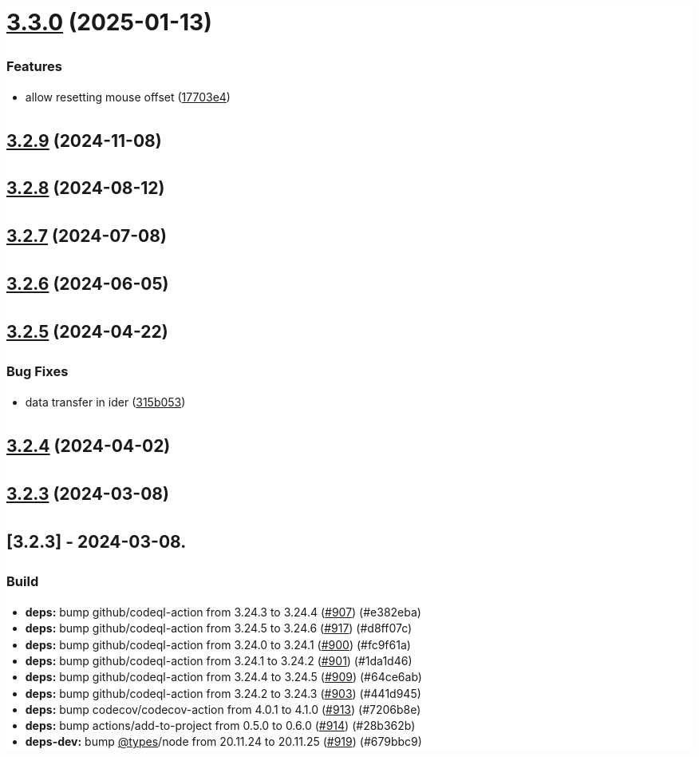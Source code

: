 # [3.3.0](https://github.com/open-amt-cloud-toolkit/ui-toolkit/compare/v3.2.9...v3.3.0) (2025-01-13)


### Features

* allow resetting mouse offset ([17703e4](https://github.com/open-amt-cloud-toolkit/ui-toolkit/commit/17703e46eec76d05cbe44b325480071b5b2c85fb))

## [3.2.9](https://github.com/open-amt-cloud-toolkit/ui-toolkit/compare/v3.2.8...v3.2.9) (2024-11-08)

## [3.2.8](https://github.com/open-amt-cloud-toolkit/ui-toolkit/compare/v3.2.7...v3.2.8) (2024-08-12)

## [3.2.7](https://github.com/open-amt-cloud-toolkit/ui-toolkit/compare/v3.2.6...v3.2.7) (2024-07-08)

## [3.2.6](https://github.com/open-amt-cloud-toolkit/ui-toolkit/compare/v3.2.5...v3.2.6) (2024-06-05)

## [3.2.5](https://github.com/open-amt-cloud-toolkit/ui-toolkit/compare/v3.2.4...v3.2.5) (2024-04-22)


### Bug Fixes

* data transfer in ider ([315b053](https://github.com/open-amt-cloud-toolkit/ui-toolkit/commit/315b0534e0317ceca36d0a8bb3d25613a55481ac))

## [3.2.4](https://github.com/open-amt-cloud-toolkit/ui-toolkit/compare/v3.2.3...v3.2.4) (2024-04-02)

## [3.2.3](https://github.com/open-amt-cloud-toolkit/ui-toolkit/compare/v3.2.2...v3.2.3) (2024-03-08)

<a name="3.2.3"></a>
## [3.2.3] - 2024-03-08.
### Build
- **deps:** bump github/codeql-action from 3.24.3 to 3.24.4 ([#907](https://github.com/open-amt-cloud-toolkit/ui-toolkit/issues/907)) (#e382eba) 
- **deps:** bump github/codeql-action from 3.24.5 to 3.24.6 ([#917](https://github.com/open-amt-cloud-toolkit/ui-toolkit/issues/917)) (#d8ff07c) 
- **deps:** bump github/codeql-action from 3.24.0 to 3.24.1 ([#900](https://github.com/open-amt-cloud-toolkit/ui-toolkit/issues/900)) (#fc9f61a) 
- **deps:** bump github/codeql-action from 3.24.1 to 3.24.2 ([#901](https://github.com/open-amt-cloud-toolkit/ui-toolkit/issues/901)) (#1da1d46) 
- **deps:** bump github/codeql-action from 3.24.4 to 3.24.5 ([#909](https://github.com/open-amt-cloud-toolkit/ui-toolkit/issues/909)) (#64ce6ab) 
- **deps:** bump github/codeql-action from 3.24.2 to 3.24.3 ([#903](https://github.com/open-amt-cloud-toolkit/ui-toolkit/issues/903)) (#441d945) 
- **deps:** bump codecov/codecov-action from 4.0.1 to 4.1.0 ([#913](https://github.com/open-amt-cloud-toolkit/ui-toolkit/issues/913)) (#7206b8e) 
- **deps:** bump actions/add-to-project from 0.5.0 to 0.6.0 ([#914](https://github.com/open-amt-cloud-toolkit/ui-toolkit/issues/914)) (#28b362b) 
- **deps-dev:** bump [@types](https://github.com/types)/node from 20.11.24 to 20.11.25 ([#919](https://github.com/open-amt-cloud-toolkit/ui-toolkit/issues/919)) (#679bbc9) 